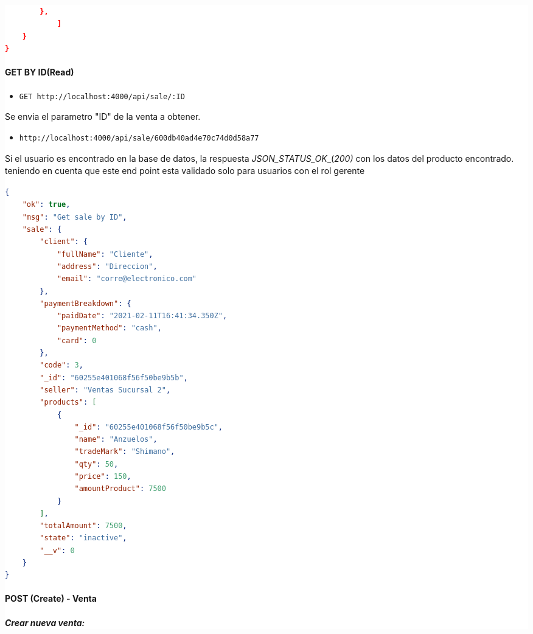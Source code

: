 ```JSON
        },
            ]
    }
}
```

#### GET BY ID(Read)
* `GET http://localhost:4000/api/sale/:ID`

Se envia el parametro "ID" de la venta a obtener.
 * `http://localhost:4000/api/sale/600db40ad4e70c74d0d58a77`

Si el usuario es encontrado en la base de datos, la respuesta _JSON_STATUS_OK__(_200)_ con los datos del producto encontrado. teniendo en cuenta que este end point esta validado solo para usuarios con el rol gerente
```JSON
{
    "ok": true,
    "msg": "Get sale by ID",
    "sale": {
        "client": {
            "fullName": "Cliente",
            "address": "Direccion",
            "email": "corre@electronico.com"
        },
        "paymentBreakdown": {
            "paidDate": "2021-02-11T16:41:34.350Z",
            "paymentMethod": "cash",
            "card": 0
        },
        "code": 3,
        "_id": "60255e401068f56f50be9b5b",
        "seller": "Ventas Sucursal 2",
        "products": [
            {
                "_id": "60255e401068f56f50be9b5c",
                "name": "Anzuelos",
                "tradeMark": "Shimano",
                "qty": 50,
                "price": 150,
                "amountProduct": 7500
            }
        ],
        "totalAmount": 7500,
        "state": "inactive",
        "__v": 0
    }
}
```

#### POST (Create) - Venta 
##### Crear nueva venta:
